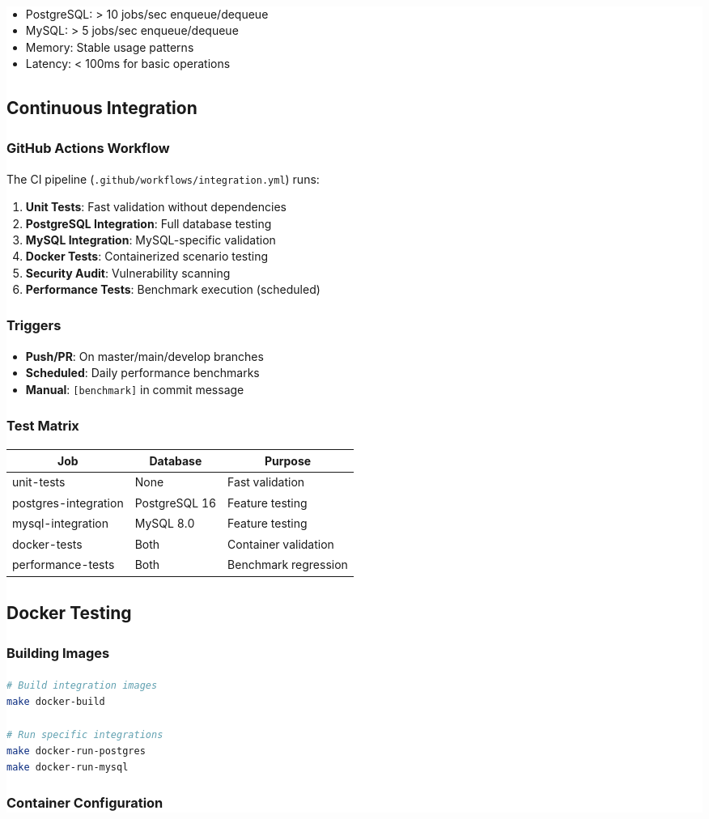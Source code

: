 - PostgreSQL: > 10 jobs/sec enqueue/dequeue
- MySQL: > 5 jobs/sec enqueue/dequeue
- Memory: Stable usage patterns
- Latency: < 100ms for basic operations

## Continuous Integration

### GitHub Actions Workflow

The CI pipeline (`.github/workflows/integration.yml`) runs:

1. **Unit Tests**: Fast validation without dependencies
2. **PostgreSQL Integration**: Full database testing
3. **MySQL Integration**: MySQL-specific validation
4. **Docker Tests**: Containerized scenario testing
5. **Security Audit**: Vulnerability scanning
6. **Performance Tests**: Benchmark execution (scheduled)

### Triggers

- **Push/PR**: On master/main/develop branches
- **Scheduled**: Daily performance benchmarks
- **Manual**: `[benchmark]` in commit message

### Test Matrix

| Job | Database | Purpose |
|-----|----------|---------|
| unit-tests | None | Fast validation |
| postgres-integration | PostgreSQL 16 | Feature testing |
| mysql-integration | MySQL 8.0 | Feature testing |
| docker-tests | Both | Container validation |
| performance-tests | Both | Benchmark regression |

## Docker Testing

### Building Images

```bash
# Build integration images
make docker-build

# Run specific integrations
make docker-run-postgres
make docker-run-mysql
```

### Container Configuration
